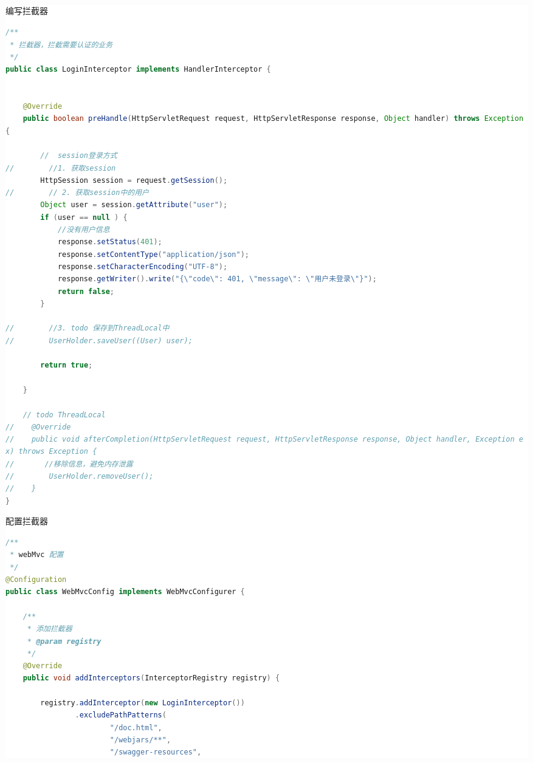 编写拦截器

```java
/**
 * 拦截器，拦截需要认证的业务
 */
public class LoginInterceptor implements HandlerInterceptor {


    @Override
    public boolean preHandle(HttpServletRequest request, HttpServletResponse response, Object handler) throws Exception {

        //  session登录方式
//        //1. 获取session
        HttpSession session = request.getSession();
//        // 2. 获取session中的用户
        Object user = session.getAttribute("user");
        if (user == null ) {
            //没有用户信息
            response.setStatus(401);
            response.setContentType("application/json");
            response.setCharacterEncoding("UTF-8");
            response.getWriter().write("{\"code\": 401, \"message\": \"用户未登录\"}");
            return false;
        }

//        //3. todo 保存到ThreadLocal中
//        UserHolder.saveUser((User) user);

        return true;

    }

    // todo ThreadLocal
//    @Override
//    public void afterCompletion(HttpServletRequest request, HttpServletResponse response, Object handler, Exception ex) throws Exception {
//       //移除信息，避免内存泄露
//        UserHolder.removeUser();
//    }
}
```

配置拦截器

```java
/**
 * webMvc 配置
 */
@Configuration
public class WebMvcConfig implements WebMvcConfigurer {

    /**
     * 添加拦截器
     * @param registry
     */
    @Override
    public void addInterceptors(InterceptorRegistry registry) {

        registry.addInterceptor(new LoginInterceptor())
                .excludePathPatterns(
                        "/doc.html",
                        "/webjars/**",
                        "/swagger-resources",
```